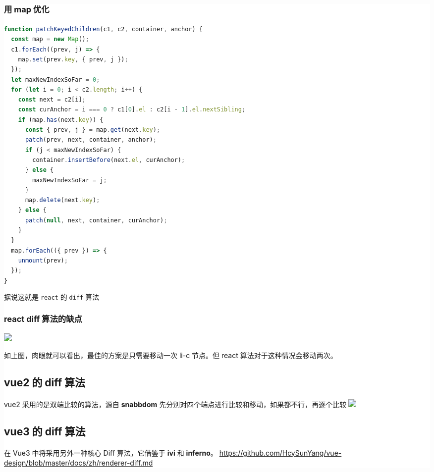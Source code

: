 ```javascript
```

### 用 map 优化

```javascript
function patchKeyedChildren(c1, c2, container, anchor) {
  const map = new Map();
  c1.forEach((prev, j) => {
    map.set(prev.key, { prev, j });
  });
  let maxNewIndexSoFar = 0;
  for (let i = 0; i < c2.length; i++) {
    const next = c2[i];
    const curAnchor = i === 0 ? c1[0].el : c2[i - 1].el.nextSibling;
    if (map.has(next.key)) {
      const { prev, j } = map.get(next.key);
      patch(prev, next, container, anchor);
      if (j < maxNewIndexSoFar) {
        container.insertBefore(next.el, curAnchor);
      } else {
        maxNewIndexSoFar = j;
      }
      map.delete(next.key);
    } else {
      patch(null, next, container, curAnchor);
    }
  }
  map.forEach(({ prev }) => {
    unmount(prev);
  });
}
```

据说这就是 `react` 的 `diff` 算法

### react diff 算法的缺点

<img src="./assets/diff-react-2.e6cef98d.png" width = "500" />

如上图，肉眼就可以看出，最佳的方案是只需要移动一次 li-c 节点。但 react 算法对于这种情况会移动两次。

## vue2 的 diff 算法

vue2 采用的是双端比较的算法，源自 **snabbdom**
先分别对四个端点进行比较和移动，如果都不行，再逐个比较
<img src="./assets/diff-vue2-3.933b8708.png" width = "500" />

## vue3 的 diff 算法

在 Vue3 中将采用另外一种核心 Diff 算法，它借鉴于 **ivi** 和 **inferno**。
https://github.com/HcySunYang/vue-design/blob/master/docs/zh/renderer-diff.md
